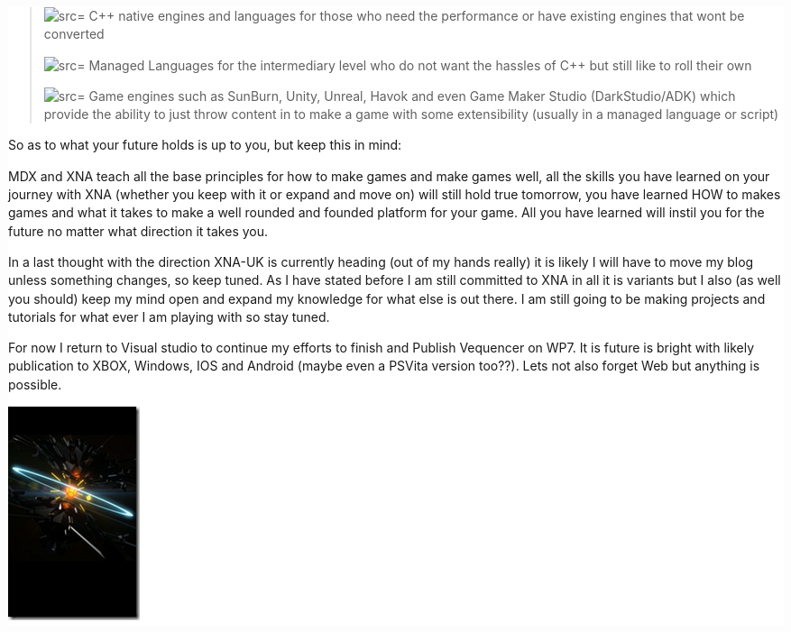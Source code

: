 > ![src=]()    C++ native engines and languages for those who need the performance or have existing engines that wont be converted
> 
> ![src=]()    Managed Languages for the intermediary level who do not want the hassles of C++ but still like to roll their own
> 
> ![src=]()    Game engines such as SunBurn, Unity, Unreal, Havok and even Game Maker Studio (DarkStudio/ADK) which provide the ability to just throw content in to make a game with some extensibility (usually in a managed language or script)

So as to what your future holds is up to you, but keep this in mind:

MDX and XNA teach all the base principles for how to make games and make games well, all the skills you have learned on your journey with XNA (whether you keep with it or expand and move on) will still hold true tomorrow, you have learned HOW to makes games and what it takes to make a well rounded and founded platform for your game.  All you have learned will instil you for the future no matter what direction it takes you.

In a last thought with the direction XNA-UK is currently heading (out of my hands really) it is likely I will have to move my blog unless something changes, so keep tuned.  As I have stated before I am still committed to XNA in all it is variants but I also (as well you should) keep my mind open and expand my knowledge for what else is out there.  I am still going to be making projects and tutorials for what ever I am playing with so stay tuned.

For now I return to Visual studio to continue my efforts to finish and Publish Vequencer on WP7.  It is future is bright with likely publication to XBOX, Windows, IOS and Android (maybe even a PSVita version too??).  Lets not also forget Web but anything is possible.

[![image](/assets/img/wordpress/2012/07/image_thumb138.png "image")](/assets/img/wordpress/2012/07/image135.png)

